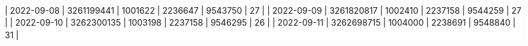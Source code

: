 | 2022-09-08 | 3261199441 | 1001622 | 2236647 | 9543750 | 27 |
| 2022-09-09 | 3261820817 | 1002410 | 2237158 | 9544259 | 27 |
| 2022-09-10 | 3262300135 | 1003198 | 2237158 | 9546295 | 26 |
| 2022-09-11 | 3262698715 | 1004000 | 2238691 | 9548840 | 31 |
